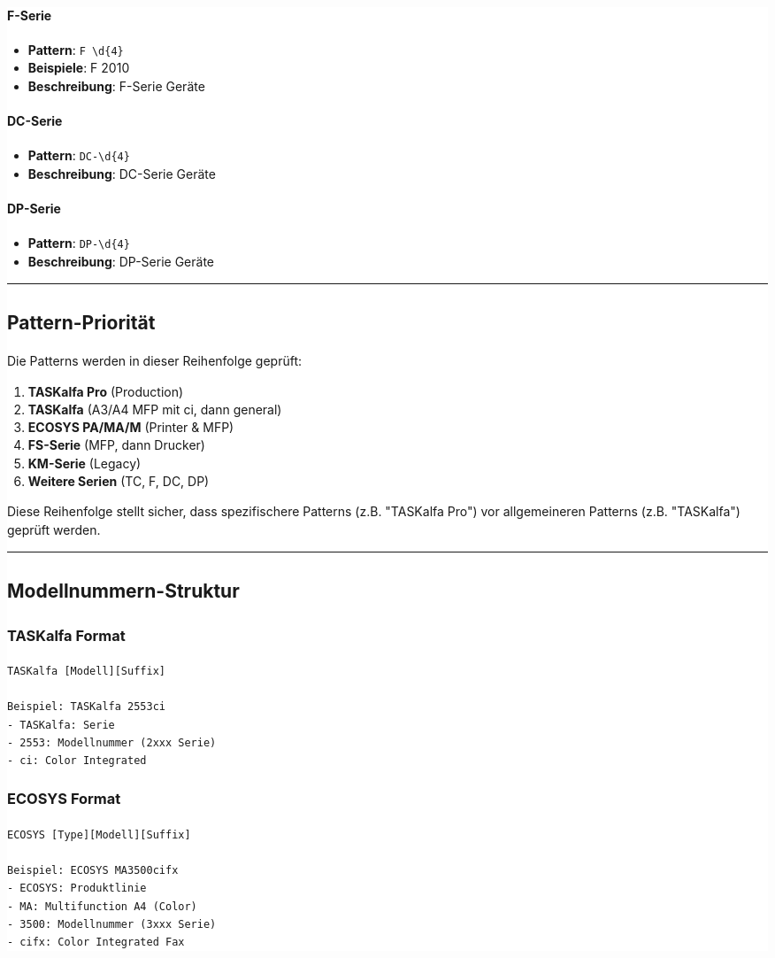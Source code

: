 #### F-Serie
- **Pattern**: `F \d{4}`
- **Beispiele**: F 2010
- **Beschreibung**: F-Serie Geräte

#### DC-Serie
- **Pattern**: `DC-\d{4}`
- **Beschreibung**: DC-Serie Geräte

#### DP-Serie
- **Pattern**: `DP-\d{4}`
- **Beschreibung**: DP-Serie Geräte

---

## Pattern-Priorität

Die Patterns werden in dieser Reihenfolge geprüft:

1. **TASKalfa Pro** (Production)
2. **TASKalfa** (A3/A4 MFP mit ci, dann general)
3. **ECOSYS PA/MA/M** (Printer & MFP)
4. **FS-Serie** (MFP, dann Drucker)
5. **KM-Serie** (Legacy)
6. **Weitere Serien** (TC, F, DC, DP)

Diese Reihenfolge stellt sicher, dass spezifischere Patterns (z.B. "TASKalfa Pro") vor allgemeineren Patterns (z.B. "TASKalfa") geprüft werden.

---

## Modellnummern-Struktur

### TASKalfa Format
```
TASKalfa [Modell][Suffix]

Beispiel: TASKalfa 2553ci
- TASKalfa: Serie
- 2553: Modellnummer (2xxx Serie)
- ci: Color Integrated
```

### ECOSYS Format
```
ECOSYS [Type][Modell][Suffix]

Beispiel: ECOSYS MA3500cifx
- ECOSYS: Produktlinie
- MA: Multifunction A4 (Color)
- 3500: Modellnummer (3xxx Serie)
- cifx: Color Integrated Fax
```
